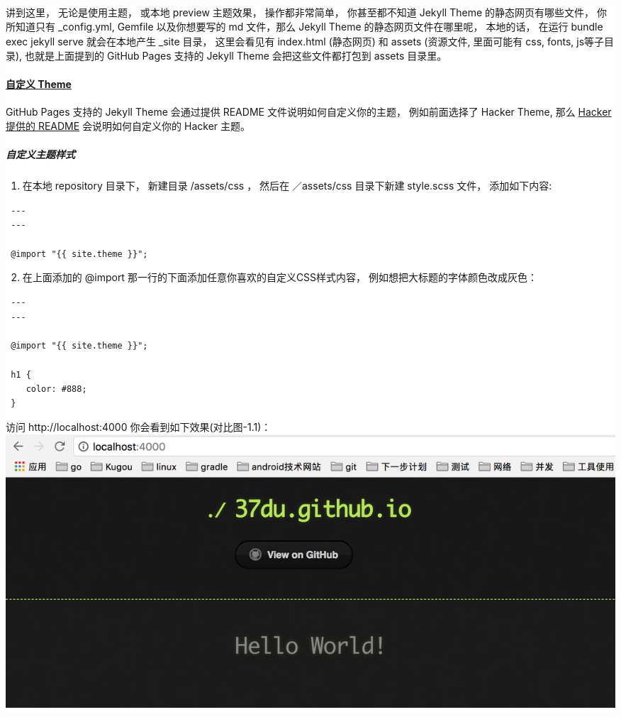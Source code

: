 讲到这里， 无论是使用主题， 或本地 preview 主题效果， 操作都非常简单， 你甚至都不知道 Jekyll Theme 的静态网页有哪些文件， 你所知道只有 _config.yml, Gemfile 以及你想要写的 md 文件，那么 Jekyll Theme 的静态网页文件在哪里呢， 本地的话， 在运行 bundle exec jekyll serve 就会在本地产生 _site 目录， 这里会看见有 index.html (静态网页) 和 assets (资源文件, 里面可能有 css, fonts, js等子目录), 也就是上面提到的 GitHub Pages 支持的 Jekyll Theme 会把这些文件都打包到 assets 目录里。

#### [自定义 Theme](https://help.github.com/articles/customizing-css-and-html-in-your-jekyll-theme/)

GitHub Pages 支持的 Jekyll Theme 会通过提供 README 文件说明如何自定义你的主题， 例如前面选择了 Hacker Theme, 那么 [Hacker 提供的 README](https://github.com/pages-themes/hacker#customizing) 会说明如何自定义你的 Hacker 主题。

##### 自定义主题样式
1. 在本地 repository 目录下， 新建目录 /assets/css ， 然后在 ／assets/css 目录下新建 style.scss 文件， 添加如下内容:

```
 ---
 ---

 @import "{{ site.theme }}";
```

2. 在上面添加的 @import 那一行的下面添加任意你喜欢的自定义CSS样式内容， 例如想把大标题的字体颜色改成灰色：

```
 ---
 ---

 @import "{{ site.theme }}";

 h1 {
    color: #888;
 }
```

访问 http://localhost:4000 你会看到如下效果(对比图-1.1)：
![Alt text](/images/2017-08-13-build-1.2.png)
